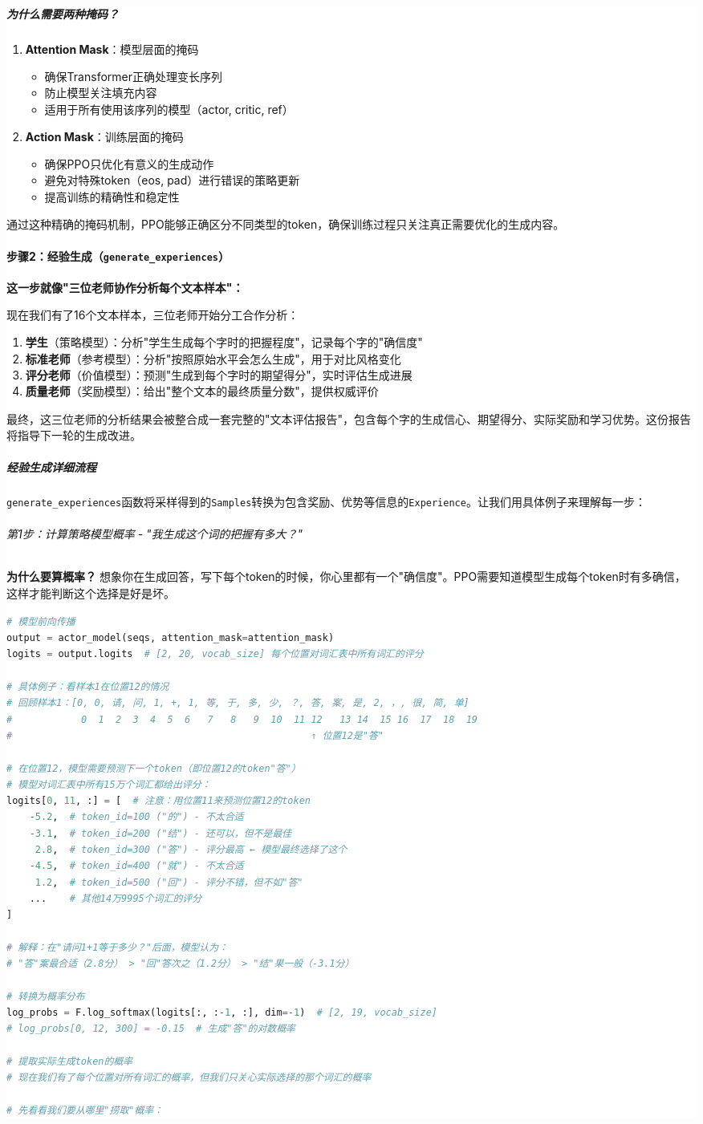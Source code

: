 ##### 为什么需要两种掩码？

1. **Attention Mask**：模型层面的掩码
   - 确保Transformer正确处理变长序列
   - 防止模型关注填充内容
   - 适用于所有使用该序列的模型（actor, critic, ref）

2. **Action Mask**：训练层面的掩码  
   - 确保PPO只优化有意义的生成动作
   - 避免对特殊token（eos, pad）进行错误的策略更新
   - 提高训练的精确性和稳定性

通过这种精确的掩码机制，PPO能够正确区分不同类型的token，确保训练过程只关注真正需要优化的生成内容。


#### 步骤2：经验生成（`generate_experiences`）

**这一步就像"三位老师协作分析每个文本样本"：**

现在我们有了16个文本样本，三位老师开始分工合作分析：

1. **学生**（策略模型）：分析"学生生成每个字时的把握程度"，记录每个字的"确信度"
2. **标准老师**（参考模型）：分析"按照原始水平会怎么生成"，用于对比风格变化
3. **评分老师**（价值模型）：预测"生成到每个字时的期望得分"，实时评估生成进展
4. **质量老师**（奖励模型）：给出"整个文本的最终质量分数"，提供权威评价

最终，这三位老师的分析结果会被整合成一套完整的"文本评估报告"，包含每个字的生成信心、期望得分、实际奖励和学习优势。这份报告将指导下一轮的生成改进。

##### 经验生成详细流程

`generate_experiences`函数将采样得到的`Samples`转换为包含奖励、优势等信息的`Experience`。让我们用具体例子来理解每一步：

###### 第1步：计算策略模型概率 - "我生成这个词的把握有多大？"

**为什么要算概率？**
想象你在生成回答，写下每个token的时候，你心里都有一个"确信度"。PPO需要知道模型生成每个token时有多确信，这样才能判断这个选择是好是坏。

```python
# 模型前向传播
output = actor_model(seqs, attention_mask=attention_mask)
logits = output.logits  # [2, 20, vocab_size] 每个位置对词汇表中所有词汇的评分

# 具体例子：看样本1在位置12的情况
# 回顾样本1：[0, 0, 请, 问, 1, +, 1, 等, 于, 多, 少, ？, 答, 案, 是, 2, ，, 很, 简, 单]
#            0  1  2  3  4  5  6   7   8   9  10  11 12   13 14  15 16  17  18  19
#                                                    ↑ 位置12是"答"

# 在位置12，模型需要预测下一个token（即位置12的token"答"）
# 模型对词汇表中所有15万个词汇都给出评分：
logits[0, 11, :] = [  # 注意：用位置11来预测位置12的token
    -5.2,  # token_id=100 ("的") - 不太合适  
    -3.1,  # token_id=200 ("结") - 还可以，但不是最佳
     2.8,  # token_id=300 ("答") - 评分最高 ← 模型最终选择了这个
    -4.5,  # token_id=400 ("就") - 不太合适
     1.2,  # token_id=500 ("回") - 评分不错，但不如"答"
    ...    # 其他14万9995个词汇的评分
]

# 解释：在"请问1+1等于多少？"后面，模型认为：
# "答"案最合适（2.8分） > "回"答次之（1.2分） > "结"果一般（-3.1分）

# 转换为概率分布
log_probs = F.log_softmax(logits[:, :-1, :], dim=-1)  # [2, 19, vocab_size]
# log_probs[0, 12, 300] = -0.15  # 生成"答"的对数概率

# 提取实际生成token的概率
# 现在我们有了每个位置对所有词汇的概率，但我们只关心实际选择的那个词汇的概率

# 先看看我们要从哪里"捞取"概率：
```